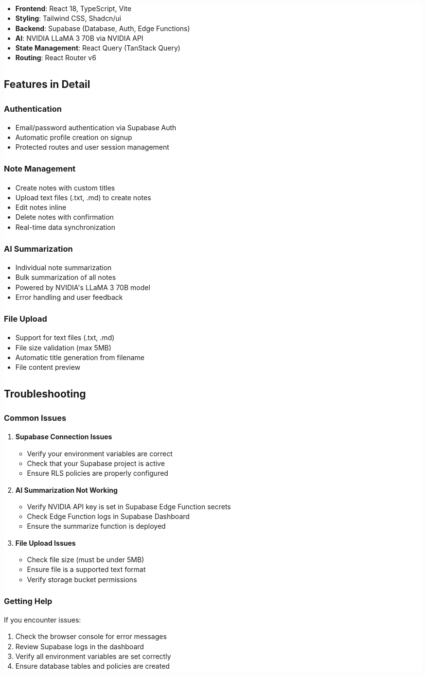 - **Frontend**: React 18, TypeScript, Vite
- **Styling**: Tailwind CSS, Shadcn/ui
- **Backend**: Supabase (Database, Auth, Edge Functions)
- **AI**: NVIDIA LLaMA 3 70B via NVIDIA API
- **State Management**: React Query (TanStack Query)
- **Routing**: React Router v6

## Features in Detail

### Authentication
- Email/password authentication via Supabase Auth
- Automatic profile creation on signup
- Protected routes and user session management

### Note Management
- Create notes with custom titles
- Upload text files (.txt, .md) to create notes
- Edit notes inline
- Delete notes with confirmation
- Real-time data synchronization

### AI Summarization
- Individual note summarization
- Bulk summarization of all notes
- Powered by NVIDIA's LLaMA 3 70B model
- Error handling and user feedback

### File Upload
- Support for text files (.txt, .md)
- File size validation (max 5MB)
- Automatic title generation from filename
- File content preview

## Troubleshooting

### Common Issues

1. **Supabase Connection Issues**
   - Verify your environment variables are correct
   - Check that your Supabase project is active
   - Ensure RLS policies are properly configured

2. **AI Summarization Not Working**
   - Verify NVIDIA API key is set in Supabase Edge Function secrets
   - Check Edge Function logs in Supabase Dashboard
   - Ensure the summarize function is deployed

3. **File Upload Issues**
   - Check file size (must be under 5MB)
   - Ensure file is a supported text format
   - Verify storage bucket permissions

### Getting Help

If you encounter issues:
1. Check the browser console for error messages
2. Review Supabase logs in the dashboard
3. Verify all environment variables are set correctly
4. Ensure database tables and policies are created
